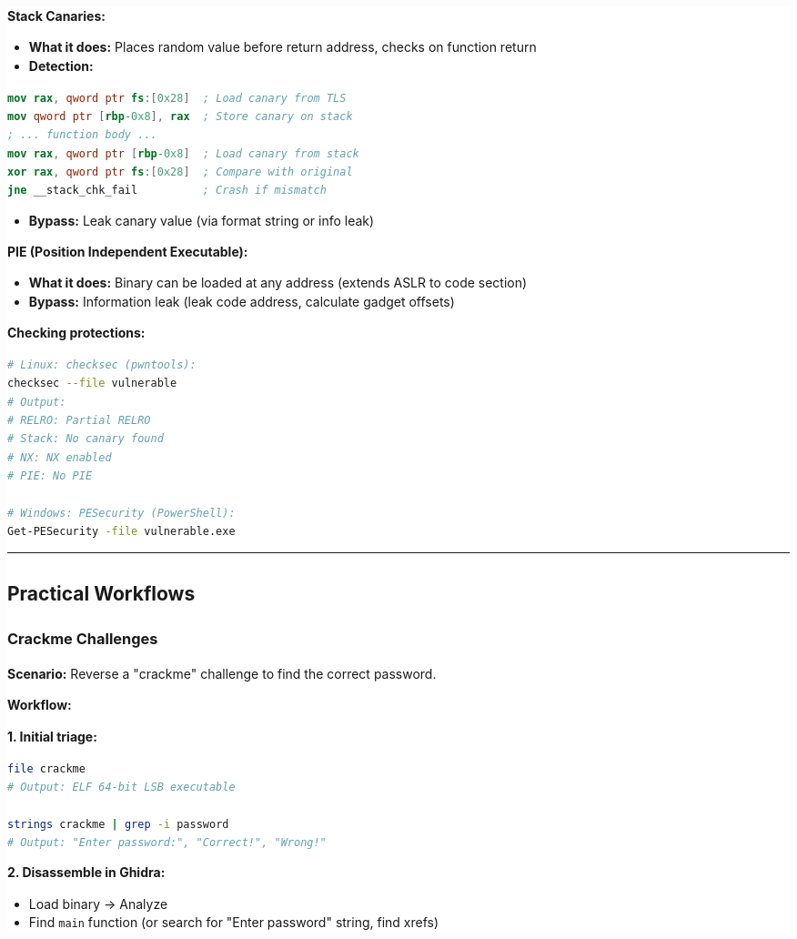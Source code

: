 **Stack Canaries:**
- **What it does:** Places random value before return address, checks on function return
- **Detection:**
```nasm
mov rax, qword ptr fs:[0x28]  ; Load canary from TLS
mov qword ptr [rbp-0x8], rax  ; Store canary on stack
; ... function body ...
mov rax, qword ptr [rbp-0x8]  ; Load canary from stack
xor rax, qword ptr fs:[0x28]  ; Compare with original
jne __stack_chk_fail          ; Crash if mismatch
```
- **Bypass:** Leak canary value (via format string or info leak)

**PIE (Position Independent Executable):**
- **What it does:** Binary can be loaded at any address (extends ASLR to code section)
- **Bypass:** Information leak (leak code address, calculate gadget offsets)

**Checking protections:**

```bash
# Linux: checksec (pwntools):
checksec --file vulnerable
# Output:
# RELRO: Partial RELRO
# Stack: No canary found
# NX: NX enabled
# PIE: No PIE

# Windows: PESecurity (PowerShell):
Get-PESecurity -file vulnerable.exe
```

---

## Practical Workflows

### Crackme Challenges

**Scenario:** Reverse a "crackme" challenge to find the correct password.

**Workflow:**

**1. Initial triage:**
```bash
file crackme
# Output: ELF 64-bit LSB executable

strings crackme | grep -i password
# Output: "Enter password:", "Correct!", "Wrong!"
```

**2. Disassemble in Ghidra:**
- Load binary → Analyze
- Find `main` function (or search for "Enter password" string, find xrefs)
